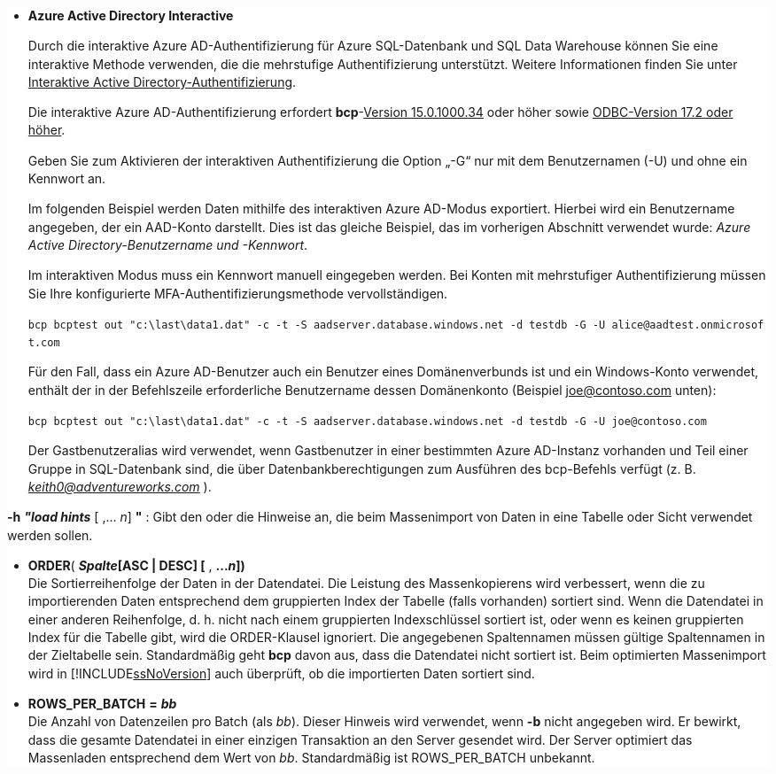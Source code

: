 - **Azure Active Directory Interactive**  

   Durch die interaktive Azure AD-Authentifizierung für Azure SQL-Datenbank und SQL Data Warehouse können Sie eine interaktive Methode verwenden, die die mehrstufige Authentifizierung unterstützt. Weitere Informationen finden Sie unter [Interaktive Active Directory-Authentifizierung](../ssdt/azure-active-directory.md#active-directory-interactive-authentication). 

   Die interaktive Azure AD-Authentifizierung erfordert **bcp**-[Version 15.0.1000.34](#download-the-latest-version-of-bcp-utility) oder höher sowie [ODBC-Version 17.2 oder höher](https://www.microsoft.com/download/details.aspx?id=56567).  

   Geben Sie zum Aktivieren der interaktiven Authentifizierung die Option „-G“ nur mit dem Benutzernamen (-U) und ohne ein Kennwort an.   

   Im folgenden Beispiel werden Daten mithilfe des interaktiven Azure AD-Modus exportiert. Hierbei wird ein Benutzername angegeben, der ein AAD-Konto darstellt. Dies ist das gleiche Beispiel, das im vorherigen Abschnitt verwendet wurde: *Azure Active Directory-Benutzername und -Kennwort*.  

   Im interaktiven Modus muss ein Kennwort manuell eingegeben werden. Bei Konten mit mehrstufiger Authentifizierung müssen Sie Ihre konfigurierte MFA-Authentifizierungsmethode vervollständigen. 

   ``` 
   bcp bcptest out "c:\last\data1.dat" -c -t -S aadserver.database.windows.net -d testdb -G -U alice@aadtest.onmicrosoft.com 
   ``` 

   Für den Fall, dass ein Azure AD-Benutzer auch ein Benutzer eines Domänenverbunds ist und ein Windows-Konto verwendet, enthält der in der Befehlszeile erforderliche Benutzername dessen Domänenkonto (Beispiel joe@contoso.com unten):   

   ```
   bcp bcptest out "c:\last\data1.dat" -c -t -S aadserver.database.windows.net -d testdb -G -U joe@contoso.com 
   ```

   Der Gastbenutzeralias wird verwendet, wenn Gastbenutzer in einer bestimmten Azure AD-Instanz vorhanden und Teil einer Gruppe in SQL-Datenbank sind, die über Datenbankberechtigungen zum Ausführen des bcp-Befehls verfügt (z. B. *keith0@adventureworks.com* ).
  
**-h** _**"load hints**_ [ ,... *n*] **"** <a name="h"></a>: Gibt den oder die Hinweise an, die beim Massenimport von Daten in eine Tabelle oder Sicht verwendet werden sollen.  
  
* **ORDER**( **_Spalte_[ASC | DESC] [** , **..._n_])**  
Die Sortierreihenfolge der Daten in der Datendatei. Die Leistung des Massenkopierens wird verbessert, wenn die zu importierenden Daten entsprechend dem gruppierten Index der Tabelle (falls vorhanden) sortiert sind. Wenn die Datendatei in einer anderen Reihenfolge, d. h. nicht nach einem gruppierten Indexschlüssel sortiert ist, oder wenn es keinen gruppierten Index für die Tabelle gibt, wird die ORDER-Klausel ignoriert. Die angegebenen Spaltennamen müssen gültige Spaltennamen in der Zieltabelle sein. Standardmäßig geht **bcp** davon aus, dass die Datendatei nicht sortiert ist. Beim optimierten Massenimport wird in [!INCLUDE[ssNoVersion](../includes/ssnoversion-md.md)] auch überprüft, ob die importierten Daten sortiert sind.  
  
* **ROWS_PER_BATCH** **=** _**bb**_  
Die Anzahl von Datenzeilen pro Batch (als *bb*). Dieser Hinweis wird verwendet, wenn **-b** nicht angegeben wird. Er bewirkt, dass die gesamte Datendatei in einer einzigen Transaktion an den Server gesendet wird. Der Server optimiert das Massenladen entsprechend dem Wert von *bb*. Standardmäßig ist ROWS_PER_BATCH unbekannt.  
  